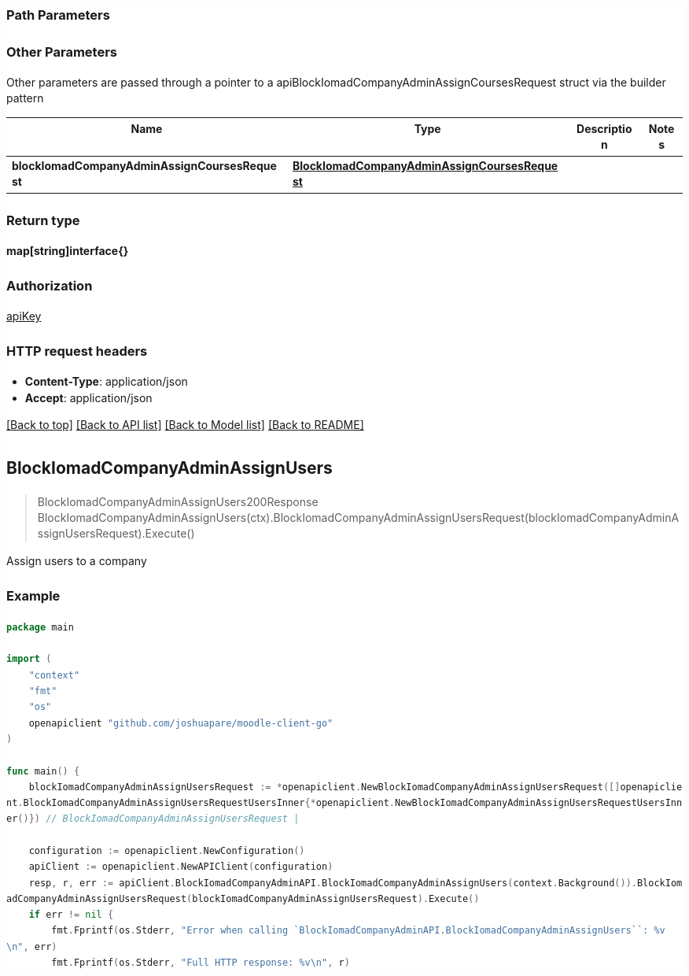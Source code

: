 ### Path Parameters



### Other Parameters

Other parameters are passed through a pointer to a apiBlockIomadCompanyAdminAssignCoursesRequest struct via the builder pattern


Name | Type | Description  | Notes
------------- | ------------- | ------------- | -------------
 **blockIomadCompanyAdminAssignCoursesRequest** | [**BlockIomadCompanyAdminAssignCoursesRequest**](BlockIomadCompanyAdminAssignCoursesRequest.md) |  | 

### Return type

**map[string]interface{}**

### Authorization

[apiKey](../README.md#apiKey)

### HTTP request headers

- **Content-Type**: application/json
- **Accept**: application/json

[[Back to top]](#) [[Back to API list]](../README.md#documentation-for-api-endpoints)
[[Back to Model list]](../README.md#documentation-for-models)
[[Back to README]](../README.md)


## BlockIomadCompanyAdminAssignUsers

> BlockIomadCompanyAdminAssignUsers200Response BlockIomadCompanyAdminAssignUsers(ctx).BlockIomadCompanyAdminAssignUsersRequest(blockIomadCompanyAdminAssignUsersRequest).Execute()

Assign users to a company



### Example

```go
package main

import (
	"context"
	"fmt"
	"os"
	openapiclient "github.com/joshuapare/moodle-client-go"
)

func main() {
	blockIomadCompanyAdminAssignUsersRequest := *openapiclient.NewBlockIomadCompanyAdminAssignUsersRequest([]openapiclient.BlockIomadCompanyAdminAssignUsersRequestUsersInner{*openapiclient.NewBlockIomadCompanyAdminAssignUsersRequestUsersInner()}) // BlockIomadCompanyAdminAssignUsersRequest | 

	configuration := openapiclient.NewConfiguration()
	apiClient := openapiclient.NewAPIClient(configuration)
	resp, r, err := apiClient.BlockIomadCompanyAdminAPI.BlockIomadCompanyAdminAssignUsers(context.Background()).BlockIomadCompanyAdminAssignUsersRequest(blockIomadCompanyAdminAssignUsersRequest).Execute()
	if err != nil {
		fmt.Fprintf(os.Stderr, "Error when calling `BlockIomadCompanyAdminAPI.BlockIomadCompanyAdminAssignUsers``: %v\n", err)
		fmt.Fprintf(os.Stderr, "Full HTTP response: %v\n", r)
```